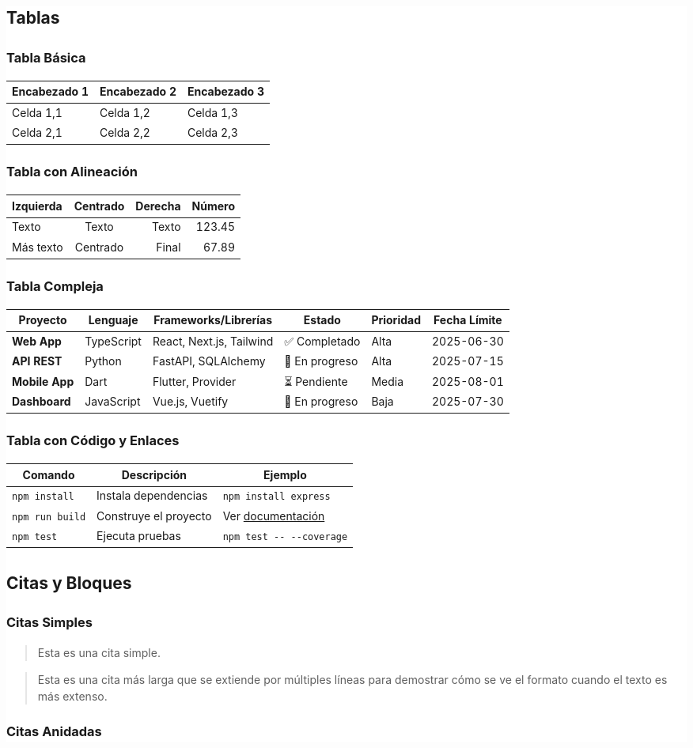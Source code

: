 ## Tablas

### Tabla Básica

| Encabezado 1 | Encabezado 2 | Encabezado 3 |
| ------------ | ------------ | ------------ |
| Celda 1,1    | Celda 1,2    | Celda 1,3    |
| Celda 2,1    | Celda 2,2    | Celda 2,3    |

### Tabla con Alineación

| Izquierda | Centrado | Derecha | Número |
| :-------- | :------: | ------: | -----: |
| Texto     |  Texto   |   Texto | 123.45 |
| Más texto | Centrado |   Final |  67.89 |

### Tabla Compleja

| Proyecto       | Lenguaje   | Frameworks/Librerías     | Estado         | Prioridad | Fecha Límite |
| -------------- | ---------- | ------------------------ | -------------- | --------- | ------------ |
| **Web App**    | TypeScript | React, Next.js, Tailwind | ✅ Completado  | Alta      | 2025-06-30   |
| **API REST**   | Python     | FastAPI, SQLAlchemy      | 🔄 En progreso | Alta      | 2025-07-15   |
| **Mobile App** | Dart       | Flutter, Provider        | ⏳ Pendiente   | Media     | 2025-08-01   |
| **Dashboard**  | JavaScript | Vue.js, Vuetify          | 🔄 En progreso | Baja      | 2025-07-30   |

### Tabla con Código y Enlaces

| Comando         | Descripción           | Ejemplo                                  |
| --------------- | --------------------- | ---------------------------------------- |
| `npm install`   | Instala dependencias  | `npm install express`                    |
| `npm run build` | Construye el proyecto | Ver [documentación](https://example.com) |
| `npm test`      | Ejecuta pruebas       | `npm test -- --coverage`                 |

## Citas y Bloques

### Citas Simples

> Esta es una cita simple.

> Esta es una cita más larga que se extiende por múltiples líneas para demostrar cómo se ve el formato cuando el texto es más extenso.

### Citas Anidadas
